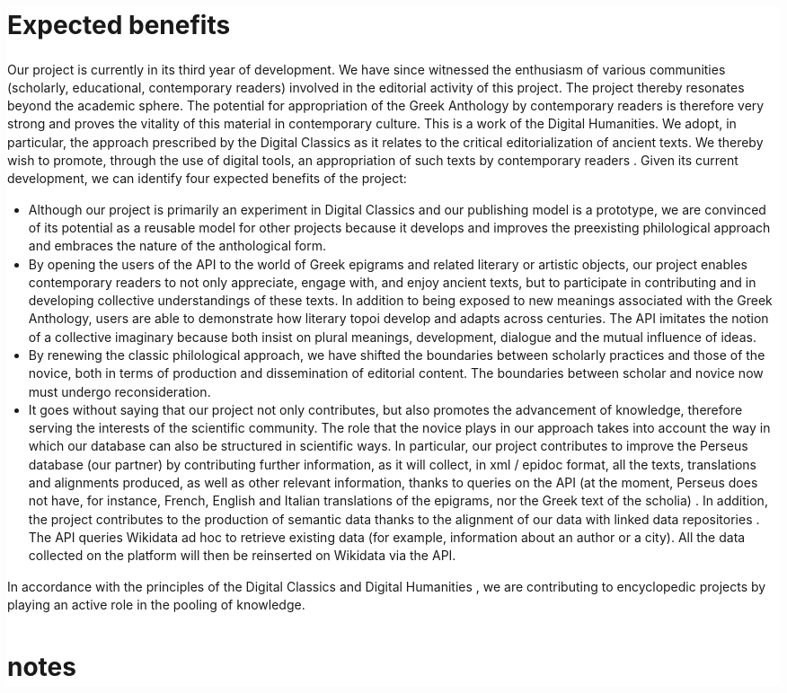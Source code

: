 
# Expected benefits 


Our project is currently in its third year of development. We have since witnessed the enthusiasm of various communities (scholarly, educational, contemporary readers) involved in the editorial activity of this project. The project thereby resonates beyond the academic sphere. The potential for appropriation of the Greek Anthology by contemporary readers is therefore very strong and proves the vitality of this material in contemporary culture. This is a work of the Digital Humanities. We adopt, in particular, the approach prescribed by the Digital Classics as it relates to the critical editorialization of ancient texts. We thereby wish to promote, through the use of digital tools, an appropriation of such texts by contemporary readers . Given its current development, we can identify four expected benefits of the project: 

- Although our project is primarily an experiment in Digital Classics and our publishing model is a prototype, we are convinced of its potential as a reusable model for other projects because it develops and improves the preexisting philological approach and embraces the nature of the anthological form. 
- By opening the users of the API to the world of Greek epigrams and related literary or artistic objects, our project enables contemporary readers to not only appreciate, engage with, and enjoy ancient texts, but to participate in contributing and in developing collective understandings of these texts. In addition to being exposed to new meanings associated with the Greek Anthology, users are able to demonstrate how literary topoi develop and adapts across centuries. The API imitates the notion of a collective imaginary because both insist on plural meanings, development, dialogue and the mutual influence of ideas. 
- By renewing the classic philological approach, we have shifted the boundaries between scholarly practices and those of the novice, both in terms of production and dissemination of editorial content. The boundaries between scholar and novice now must undergo reconsideration. 
- It goes without saying that our project not only contributes, but also promotes the advancement of knowledge, therefore serving the interests of the scientific community. The role that the novice plays in our approach takes into account the way in which our database can also be structured in scientific ways. In particular, our project contributes to improve the Perseus database (our partner) by contributing further information, as it will collect, in xml / epidoc format, all the texts, translations and alignments produced, as well as other relevant information, thanks to queries on the API (at the moment, Perseus does not have, for instance, French, English and Italian translations of the epigrams, nor the Greek text of the scholia) . In addition, the project contributes to the production of semantic data thanks to the alignment of our data with linked data repositories . The API queries Wikidata ad hoc to retrieve existing data (for example, information about an author or a city). All the data collected on the platform will then be reinserted on Wikidata via the API. 



In accordance with the principles of the Digital Classics and Digital Humanities , we are contributing to encyclopedic projects by playing an active role in the pooling of knowledge. 


# notes

[^1]: For
                        examples pertaining to the repetition of certain epigrammatic motifs, we
                        refer to the exemplary study of Tarán 1979.
[^2]: It should be noted that in the critical notes
                        accompanying his edition, Pierre Waltz points out the most important scholia
                            .